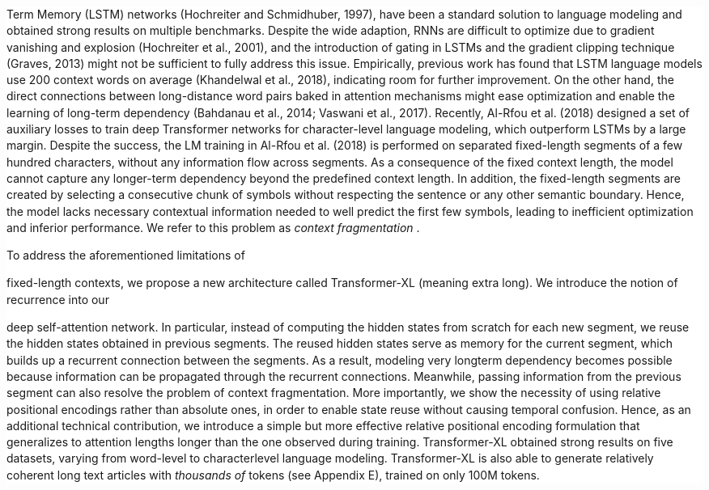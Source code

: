 
Term Memory (LSTM) networks (Hochreiter and
Schmidhuber, 1997), have been a standard solution to language modeling and obtained strong
results on multiple benchmarks. Despite the
wide adaption, RNNs are difficult to optimize
due to gradient vanishing and explosion (Hochreiter et al., 2001), and the introduction of gating in LSTMs and the gradient clipping technique (Graves, 2013) might not be sufficient to
fully address this issue. Empirically, previous
work has found that LSTM language models use
200 context words on average (Khandelwal et al.,
2018), indicating room for further improvement.
On the other hand, the direct connections between long-distance word pairs baked in attention mechanisms might ease optimization and enable the learning of long-term dependency (Bahdanau et al., 2014; Vaswani et al., 2017). Recently, Al-Rfou et al. (2018) designed a set of auxiliary losses to train deep Transformer networks
for character-level language modeling, which outperform LSTMs by a large margin. Despite the
success, the LM training in Al-Rfou et al. (2018)
is performed on separated fixed-length segments
of a few hundred characters, without any information flow across segments. As a consequence of
the fixed context length, the model cannot capture
any longer-term dependency beyond the predefined context length. In addition, the fixed-length
segments are created by selecting a consecutive
chunk of symbols without respecting the sentence
or any other semantic boundary. Hence, the model
lacks necessary contextual information needed to
well predict the first few symbols, leading to inefficient optimization and inferior performance. We
refer to this problem as _context fragmentation_ .

To address the aforementioned limitations of

fixed-length contexts, we propose a new architecture called Transformer-XL (meaning extra long).
We introduce the notion of recurrence into our


deep self-attention network. In particular, instead
of computing the hidden states from scratch for
each new segment, we reuse the hidden states obtained in previous segments. The reused hidden
states serve as memory for the current segment,
which builds up a recurrent connection between
the segments. As a result, modeling very longterm dependency becomes possible because information can be propagated through the recurrent connections. Meanwhile, passing information from the previous segment can also resolve
the problem of context fragmentation. More importantly, we show the necessity of using relative
positional encodings rather than absolute ones, in
order to enable state reuse without causing temporal confusion. Hence, as an additional technical contribution, we introduce a simple but more
effective relative positional encoding formulation
that generalizes to attention lengths longer than the
one observed during training.
Transformer-XL obtained strong results on five
datasets, varying from word-level to characterlevel language modeling. Transformer-XL is also
able to generate relatively coherent long text articles with _thousands of_ tokens (see Appendix E),
trained on only 100M tokens.
